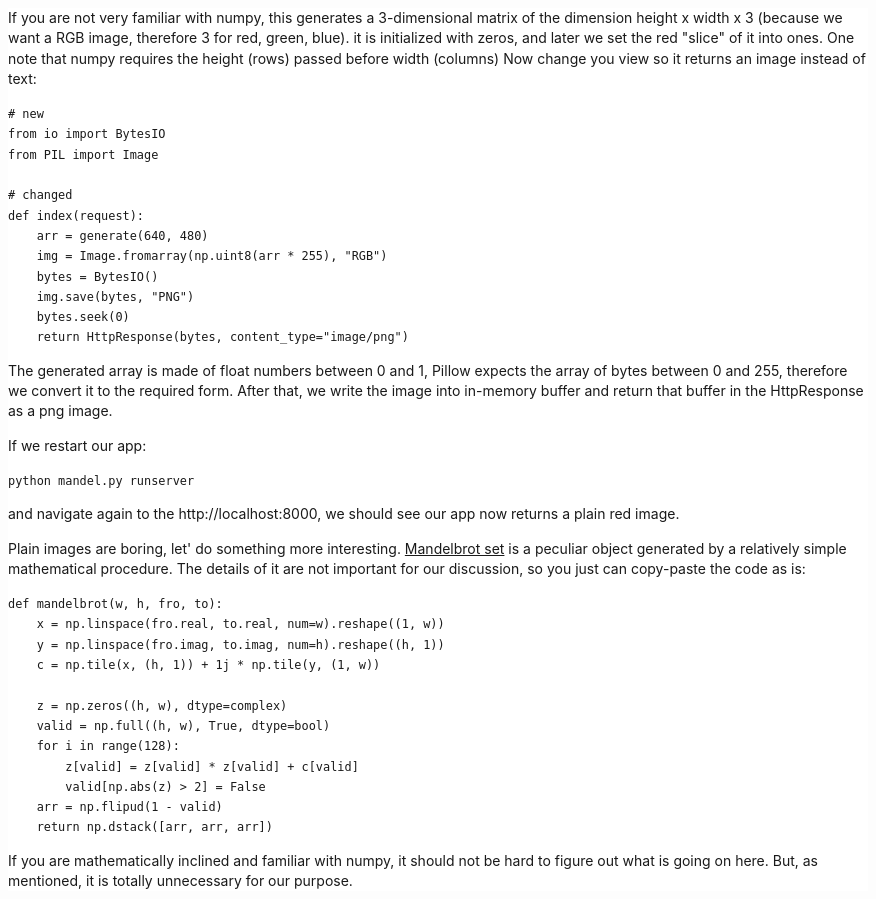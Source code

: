 If you are not very familiar with numpy, this generates a 3-dimensional matrix of the dimension height x width x 3 (because we want a RGB image, therefore 3 for red, green, blue). it is initialized with zeros, and later we set the red "slice" of it into ones. One note that numpy requires the height (rows) passed before width (columns)
Now change you view so it returns an image instead of text:

```
# new
from io import BytesIO
from PIL import Image

# changed
def index(request):
    arr = generate(640, 480)
    img = Image.fromarray(np.uint8(arr * 255), "RGB")
    bytes = BytesIO()
    img.save(bytes, "PNG")
    bytes.seek(0)
    return HttpResponse(bytes, content_type="image/png")
```

The generated array is made of float numbers between 0 and 1, Pillow expects the array of bytes between 0 and 255, therefore we convert it to the required form.
After that, we write the image into in-memory buffer and return that buffer in the HttpResponse as a png image.

If we restart our app:

```
python mandel.py runserver
```

and navigate again to the http://localhost:8000, we should see our app now returns a plain red image.

Plain images are boring, let' do something more interesting.
[Mandelbrot set](https://en.wikipedia.org/wiki/Mandelbrot_set) is a peculiar object generated by a relatively simple mathematical procedure. The details of it are not important for our discussion, so you just can copy-paste the code as is:

```
def mandelbrot(w, h, fro, to):
    x = np.linspace(fro.real, to.real, num=w).reshape((1, w))
    y = np.linspace(fro.imag, to.imag, num=h).reshape((h, 1))
    c = np.tile(x, (h, 1)) + 1j * np.tile(y, (1, w))

    z = np.zeros((h, w), dtype=complex)
    valid = np.full((h, w), True, dtype=bool)
    for i in range(128):
        z[valid] = z[valid] * z[valid] + c[valid]
        valid[np.abs(z) > 2] = False
    arr = np.flipud(1 - valid)
    return np.dstack([arr, arr, arr])
```

If you are mathematically inclined and familiar with numpy, it should not be hard to figure out what is going on here. But, as mentioned, it is totally unnecessary for our purpose.
